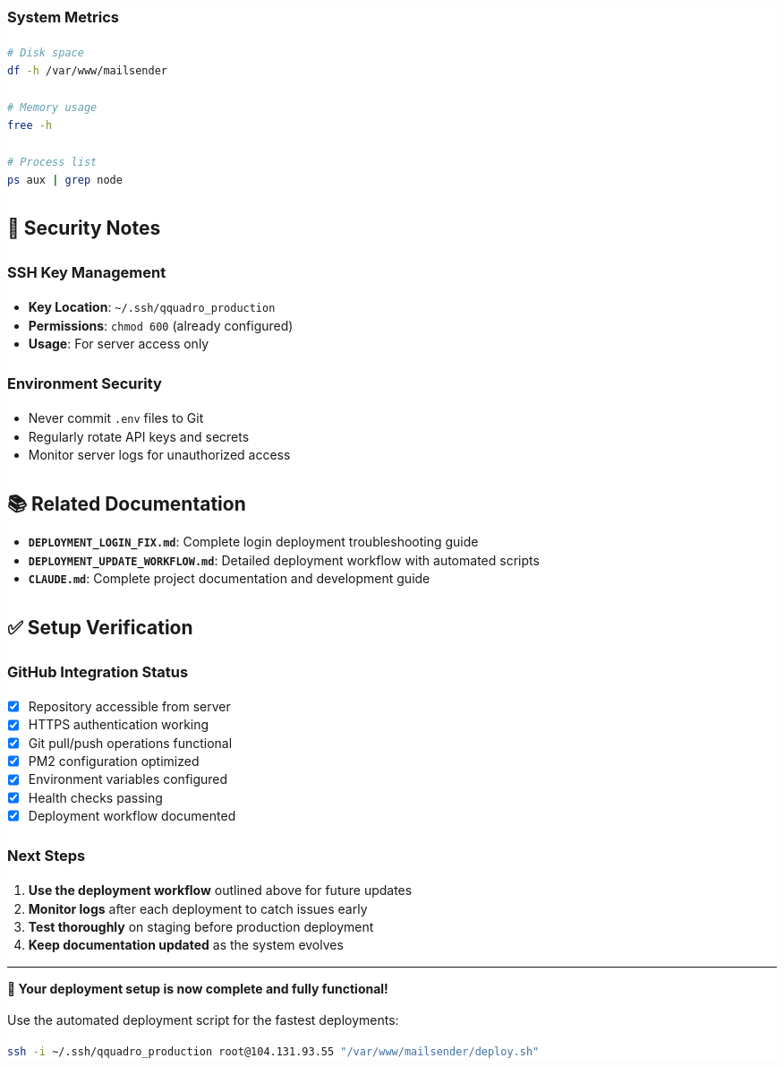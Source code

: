 ### System Metrics
```bash
# Disk space
df -h /var/www/mailsender

# Memory usage
free -h

# Process list
ps aux | grep node
```

## 🔐 Security Notes

### SSH Key Management
- **Key Location**: `~/.ssh/qquadro_production`
- **Permissions**: `chmod 600` (already configured)
- **Usage**: For server access only

### Environment Security
- Never commit `.env` files to Git
- Regularly rotate API keys and secrets
- Monitor server logs for unauthorized access

## 📚 Related Documentation

- **`DEPLOYMENT_LOGIN_FIX.md`**: Complete login deployment troubleshooting guide
- **`DEPLOYMENT_UPDATE_WORKFLOW.md`**: Detailed deployment workflow with automated scripts
- **`CLAUDE.md`**: Complete project documentation and development guide

## ✅ Setup Verification

### GitHub Integration Status
- [x] Repository accessible from server
- [x] HTTPS authentication working
- [x] Git pull/push operations functional
- [x] PM2 configuration optimized
- [x] Environment variables configured
- [x] Health checks passing
- [x] Deployment workflow documented

### Next Steps
1. **Use the deployment workflow** outlined above for future updates
2. **Monitor logs** after each deployment to catch issues early  
3. **Test thoroughly** on staging before production deployment
4. **Keep documentation updated** as the system evolves

---

**🎯 Your deployment setup is now complete and fully functional!**

Use the automated deployment script for the fastest deployments:
```bash
ssh -i ~/.ssh/qquadro_production root@104.131.93.55 "/var/www/mailsender/deploy.sh"
```